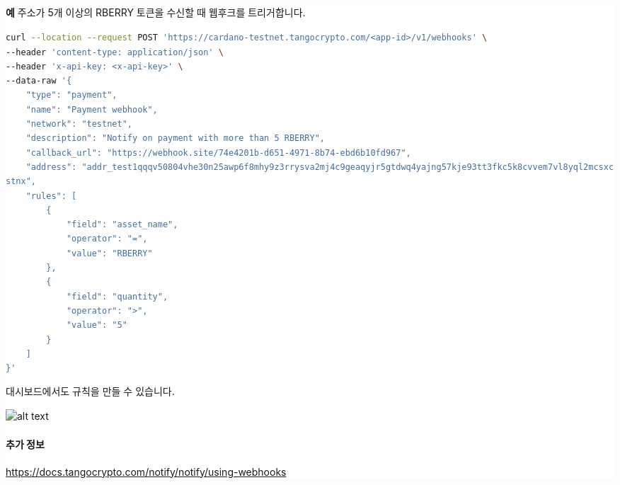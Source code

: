 **예**
주소가 5개 이상의 RBERRY 토큰을 수신할 때 웹후크를 트리거합니다.

```bash
curl --location --request POST 'https://cardano-testnet.tangocrypto.com/<app-id>/v1/webhooks' \
--header 'content-type: application/json' \
--header 'x-api-key: <x-api-key>' \
--data-raw '{
    "type": "payment",
    "name": "Payment webhook",
    "network": "testnet",
    "description": "Notify on payment with more than 5 RBERRY",
    "callback_url": "https://webhook.site/74e4201b-d651-4971-8b74-ebd6b10fd967",
    "address": "addr_test1qqqv50804vhe30n25awp6f8mhy9z3rrysva2mj4c9geaqyjr5gtdwq4yajng57kje93tt3fkc5k8cvvem7vl8yql2mcsxcstnx",
    "rules": [
        {
            "field": "asset_name",
            "operator": "=",
            "value": "RBERRY"
        },
        {
            "field": "quantity",
            "operator": ">",
            "value": "5"
        }
    ]
}'
```

대시보드에서도 규칙을 만들 수 있습니다.

![alt text](../../static/img/get-started/tangocrypto/webhooks.png)

#### 추가 정보
https://docs.tangocrypto.com/notify/notify/using-webhooks

